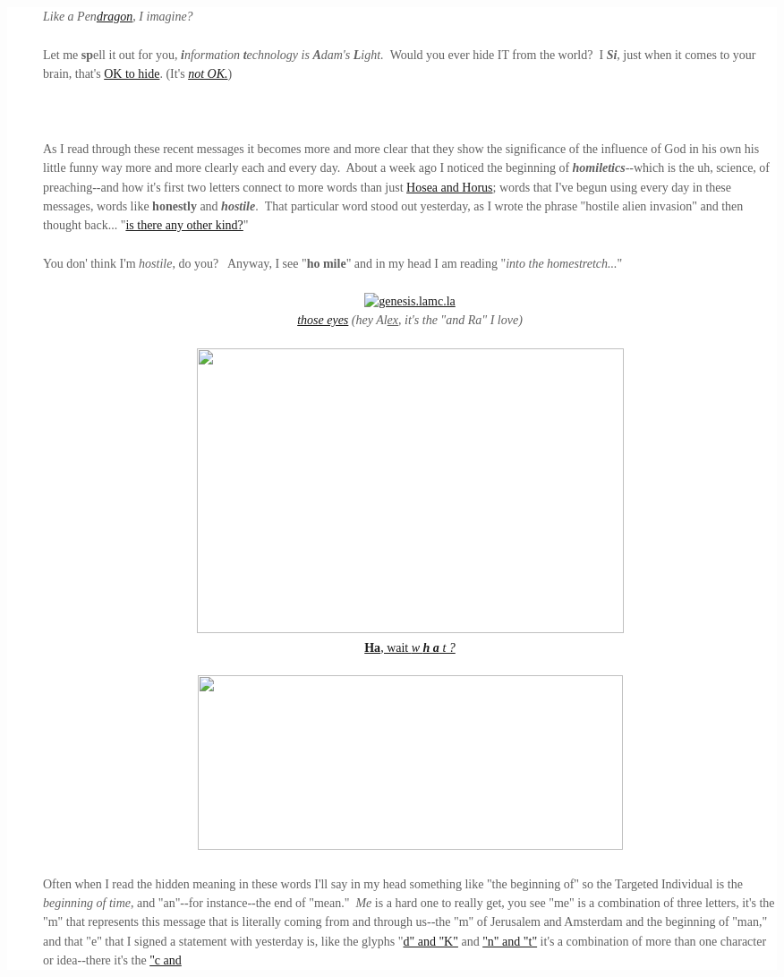 <div dir="ltr"><div class="gmail_quote"><div dir="ltr"><div class="gmail_quote"><div dir="ltr"><div class="gmail_quote"><div><blockquote style="margin:0px 0px 0px 40px;border:none;padding:0px"><div style="text-align:left"><font face="times new roman, serif"><i>Like a Pen<a href="http://hadragonsbreath.blogspot.com" target="_blank">dragon</a>, I imagine?  </i></font></div><div style="text-align:left"><font face="times new roman, serif"><br></font></div><div style="text-align:left"><font face="times new roman, serif">Let me <b>sp</b>ell it out for you, <i><b>i</b>nformation <b>t</b>echnology is <b>A</b>dam&#39;s <b>L</b>ight.  </i>Would you ever hide IT from the world?  I <b><i>Si</i></b>, just when it comes to your brain, that&#39;s <a href="https://www.youtube.com/watch?v=5pnOgkqJEzs" target="_blank">OK to hide</a>. (It&#39;s <i><a href="https://www.youtube.com/watch?v=5pnOgkqJEzs" target="_blank">not OK.</a></i>)</font></div><div style="text-align:left"><font face="times new roman, serif"><br></font></div></blockquote><div style="text-align:center"><a href="https://www.docdroid.net/ZkbjdNU/antagonizingpainxe.pdf#page=18" target="_blank"><a href="http://2.bp.blogspot.com/-ZhBsCnaFR0Y/WWeaqxnpWLI/AAAAAAAAAWM/LNQ5a9qDv3cQotX25uwPDqpGLrOXa67cwCK4BGAYYCw/s1600/image-726629.png"><img src="reqs/2.bp.blogspot.com/-ZhBsCnaFR0Y/WWeaqxnpWLI/AAAAAAAAAWM/LNQ5a9qDv3cQotX25uwPDqpGLrOXa67cwCK4BGAYYCw/s320/image-726629.png"  border="0" alt="" id="BLOGGER_PHOTO_ID_6442287851641591986" /></a></a></div><blockquote style="margin:0px 0px 0px 40px;border:none;padding:0px"><div><font face="times new roman, serif"><br></font></div><div><font face="times new roman, serif">As I read through these recent messages it becomes more and more clear that they show the significance of the influence of God in his own his little funny way more and more clearly each and every day.  About a week ago I noticed the beginning of <i><b>homiletics</b></i>--which is the uh, science, of preaching--and how it&#39;s first two letters connect to more words than just <a href="http://hadragonbreath.blogspot.com/2017/06/houston-at-angel-of-lord-is-saint-of-n.html" target="_blank">Hosea and Horus</a>; words that I&#39;ve begun using every day in these messages, words like <b>honestly</b> and <i><b>hostile</b></i>. <b> </b>That particular word stood out yesterday, as I wrote the phrase &quot;hostile alien invasion&quot; and then thought back... &quot;<a href="https://www.youtube.com/watch?v=8hGvQtumNAY" target="_blank">is there any other kind?</a>&quot;</font></div><div><font face="times new roman, serif"><br></font></div></blockquote><blockquote style="margin:0px 0px 0px 40px;border:none;padding:0px"><div><font face="times new roman, serif">You don&#39; think I&#39;m <i>hostile</i>, do you?   Anyway, I see &quot;<b>ho mile</b>&quot; and in my head I am reading &quot;<i>into the homestretch...</i>&quot;</font></div><div><font face="times new roman, serif"><br></font></div></blockquote><blockquote style="margin:0px 0px 0px 40px;border:none;padding:0px"><div><div style="text-align:center"><a href="http://genesis.lamc.la" style="font-family:&quot;times new roman&quot;,serif" target="_blank"><img src="reqs/pbs.twimg.com/media/DBPsSuhXoAEKjEl.jpg" width="477" height="298" alt="genesis.lamc.la"></a></div><font face="times new roman, serif"><div style="text-align:center"><i><a href="http://genesis.lamc.la" target="_blank">those eyes</a> (hey Al<u>ex</u>, it&#39;s the &quot;and Ra&quot; I love)</i></div></font></div><div><div style="text-align:center"><span style="font-family:&quot;times new roman&quot;,serif;font-style:italic"><br></span></div><font face="times new roman, serif"><div style="text-align:center"><a href="http://www.lamc.la/2017/06/hammer.html" target="_blank"><img src="reqs/cdn-s3.si.com/s3fs-public/styles/si_gallery_slide/public/swimsuit/web/gigi-hadid/2016/gigi-hadid-2016-photo-sports-illustrated-x159793_tk2_03513-rawwmfinal1920.jpg?itok=NUOvDWAz" width="477" height="318"></a></div></font></div></blockquote><blockquote style="margin:0px 0px 0px 40px;border:none;padding:0px"><div><font face="times new roman, serif"><div style="text-align:center"><a href="http://www.lamc.la/2017/06/hammer.html" target="_blank"><b>Ha</b>, wait <i>w <b>h a</b> t ?</i></a></div><div style="text-align:center"><br></div><div style="text-align:center"><a href="http://ironclad.lamc.la" target="_blank"><img src="reqs/www.berkshireeagle.com/uploads/original/20161023-212237-20121027__kbtoys28cjpg" width="475" height="195" alt="" style="margin-right:0px"></a><br></div></font></div></blockquote><blockquote style="margin:0px 0px 0px 40px;border:none;padding:0px"><div></div></blockquote><blockquote style="margin:0px 0px 0px 40px;border:none;padding:0px"><div></div><div><font face="times new roman, serif"><br></font></div><div><font face="times new roman, serif">Often when I read the hidden meaning in these words I&#39;ll say in my head something like &quot;the beginning of&quot; so the Targeted Individual is the <i>beginning of time</i>, and &quot;an&quot;--for instance--the end of &quot;mean.&quot;  <i>Me</i> is a hard one to really get, you see &quot;me&quot; is a combination of three letters, it&#39;s the &quot;m&quot; that represents this message that is literally coming from and through us--the &quot;m&quot; of Jerusalem and Amsterdam and the beginning of &quot;man,&quot; and that &quot;e&quot; that I signed a statement with yesterday is, like the glyphs &quot;<a href="http://www.unduecoercion.com/2017/07/re-k.html" target="_blank">d&quot; and &quot;K&quot;</a> and <a href="http://www.lamc.la/2017/06/and-fish-were-like-did-you-teach-these.html" target="_blank">&quot;n&quot; and &quot;t&quot;</a> it&#39;s a combination of more than one character or idea--there it&#39;s the <a href="http://www.lamc.la/2017/06/and-fish-were-like-did-you-teach-these.html" target="_blank">&quot;c and